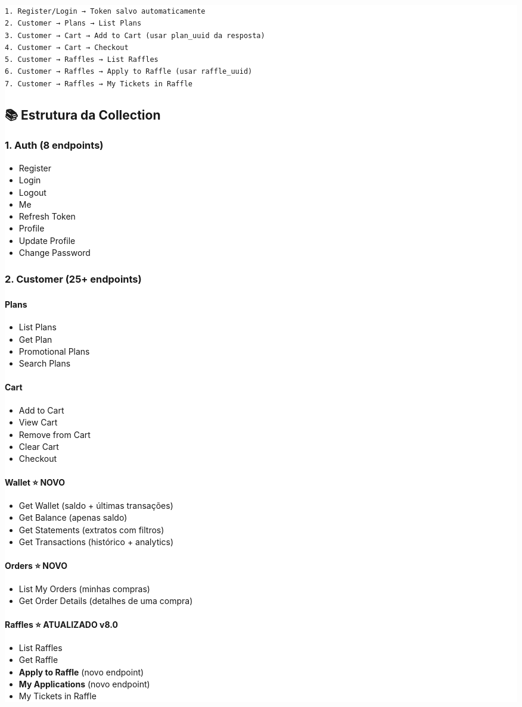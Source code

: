 ```
1. Register/Login → Token salvo automaticamente
2. Customer → Plans → List Plans
3. Customer → Cart → Add to Cart (usar plan_uuid da resposta)
4. Customer → Cart → Checkout
5. Customer → Raffles → List Raffles
6. Customer → Raffles → Apply to Raffle (usar raffle_uuid)
7. Customer → Raffles → My Tickets in Raffle
```

## 📚 Estrutura da Collection

### 1. Auth (8 endpoints)
- Register
- Login
- Logout
- Me
- Refresh Token
- Profile
- Update Profile
- Change Password

### 2. Customer (25+ endpoints)

#### Plans
- List Plans
- Get Plan
- Promotional Plans
- Search Plans

#### Cart
- Add to Cart
- View Cart
- Remove from Cart
- Clear Cart
- Checkout

#### Wallet ⭐ **NOVO**
- Get Wallet (saldo + últimas transações)
- Get Balance (apenas saldo)
- Get Statements (extratos com filtros)
- Get Transactions (histórico + analytics)

#### Orders ⭐ **NOVO**
- List My Orders (minhas compras)
- Get Order Details (detalhes de uma compra)

#### Raffles ⭐ **ATUALIZADO v8.0**
- List Raffles
- Get Raffle
- **Apply to Raffle** (novo endpoint)
- **My Applications** (novo endpoint)
- My Tickets in Raffle
